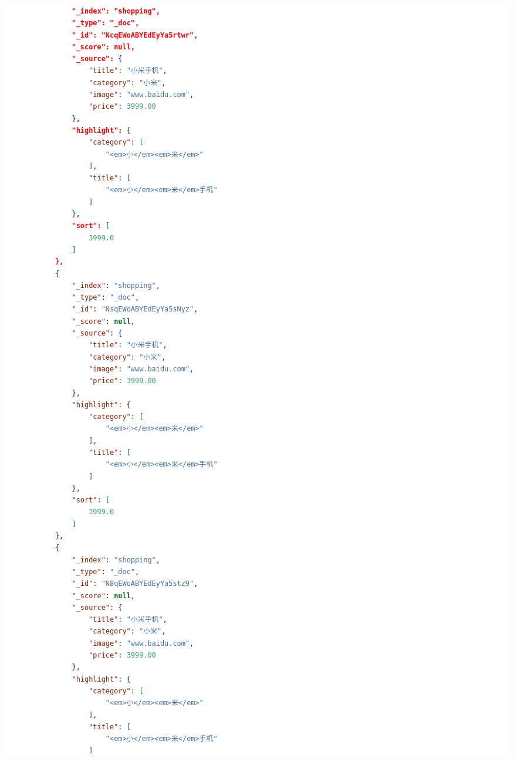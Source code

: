 ```json
                "_index": "shopping",
                "_type": "_doc",
                "_id": "NcqEWoABYEdEyYa5rtwr",
                "_score": null,
                "_source": {
                    "title": "小米手机",
                    "category": "小米",
                    "image": "www.baidu.com",
                    "price": 3999.00
                },
                "highlight": {
                    "category": [
                        "<em>小</em><em>米</em>"
                    ],
                    "title": [
                        "<em>小</em><em>米</em>手机"
                    ]
                },
                "sort": [
                    3999.0
                ]
            },
            {
                "_index": "shopping",
                "_type": "_doc",
                "_id": "NsqEWoABYEdEyYa5sNyz",
                "_score": null,
                "_source": {
                    "title": "小米手机",
                    "category": "小米",
                    "image": "www.baidu.com",
                    "price": 3999.00
                },
                "highlight": {
                    "category": [
                        "<em>小</em><em>米</em>"
                    ],
                    "title": [
                        "<em>小</em><em>米</em>手机"
                    ]
                },
                "sort": [
                    3999.0
                ]
            },
            {
                "_index": "shopping",
                "_type": "_doc",
                "_id": "N8qEWoABYEdEyYa5stz9",
                "_score": null,
                "_source": {
                    "title": "小米手机",
                    "category": "小米",
                    "image": "www.baidu.com",
                    "price": 3999.00
                },
                "highlight": {
                    "category": [
                        "<em>小</em><em>米</em>"
                    ],
                    "title": [
                        "<em>小</em><em>米</em>手机"
                    ]
```